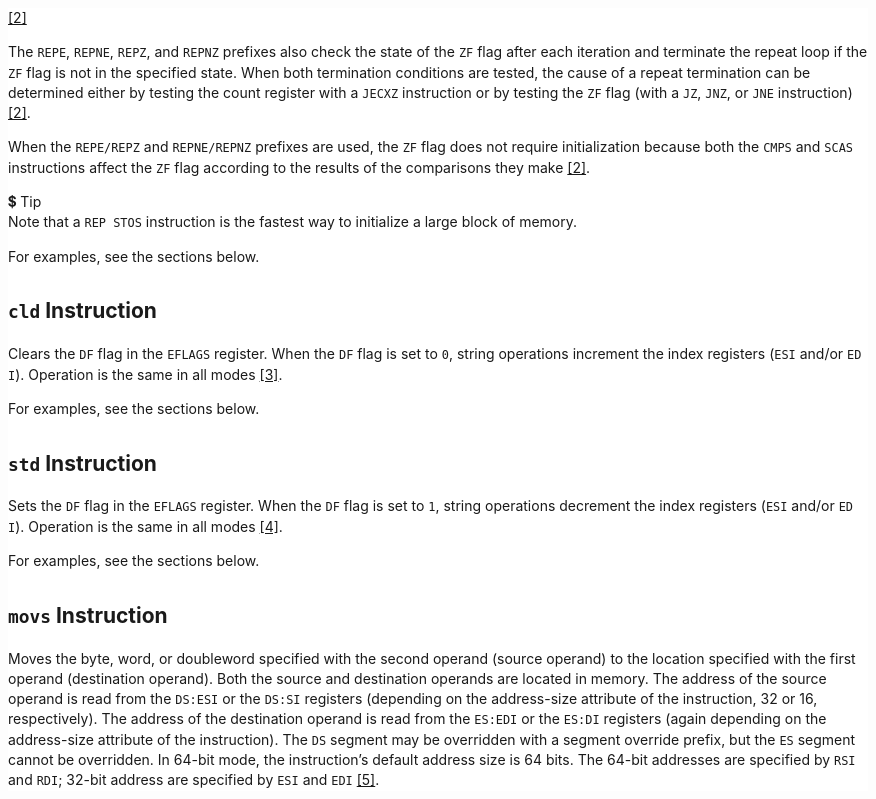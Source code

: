 [[2]](#sources)

The `REPE`, `REPNE`, `REPZ`, and `REPNZ` prefixes also check the state of the
`ZF` flag after each iteration and terminate the repeat loop if the `ZF` flag
is not in the specified state. When both termination conditions are tested, the
cause of a repeat termination can be determined either by testing the count
register with a `JECXZ` instruction or by testing the `ZF` flag (with a `JZ`,
`JNZ`, or `JNE` instruction) [[2]](#sources).

When the `REPE/REPZ` and `REPNE/REPNZ` prefixes are used, the `ZF` flag does
not require initialization because both the `CMPS` and `SCAS` instructions
affect the `ZF` flag according to the results of the comparisons they make
[[2]](#sources).

<span class="box-green"><span class="bar-green">
    💲 Tip   
</span><span class="inner">
Note that a `REP STOS` instruction is the fastest way to initialize a large
block of memory.
</span></span>

For examples, see the sections below.


## `cld` Instruction

Clears the `DF` flag in the `EFLAGS` register. When the `DF` flag is set to
`0`, string operations increment the index registers (`ESI` and/or `EDI`).
Operation is the same in all modes [[3]](#sources).

For examples, see the sections below.


## `std` Instruction

Sets the `DF` flag in the `EFLAGS` register. When the `DF` flag is set to `1`,
string operations decrement the index registers (`ESI` and/or `EDI`). Operation
is the same in all modes [[4]](#sources).

For examples, see the sections below.


## `movs` Instruction

Moves the byte, word, or doubleword specified with the second operand (source
operand) to the location specified with the first operand (destination
operand). Both the source and destination operands are located in memory. The
address of the source operand is read from the `DS:ESI` or the `DS:SI`
registers (depending on the address-size attribute of the instruction, 32 or
16, respectively). The address of the destination operand is read from the
`ES:EDI` or the `ES:DI` registers (again depending on the address-size
attribute of the instruction). The `DS` segment may be overridden with a
segment override prefix, but the `ES` segment cannot be overridden. In 64-bit
mode, the instruction’s default address size is 64 bits. The 64-bit addresses
are specified by `RSI` and `RDI`; 32-bit address are specified by `ESI` and
`EDI` [[5]](#sources). 
